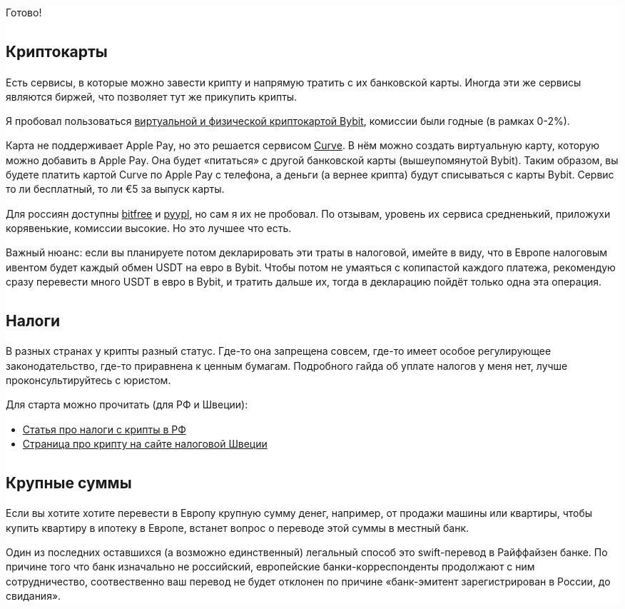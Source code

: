 Готово!

## Криптокарты

Есть сервисы, в которые можно завести крипту
и напрямую тратить с их банковской карты.
Иногда эти же сервисы являются биржей, что позволяет тут же прикупить крипты.

Я пробовал пользоваться [виртуальной и физической криптокартой Bybit](https://www.bybit.com/fiat/cards),
комиссии были годные (в рамках 0-2%).

Карта не поддерживает Apple Pay, но это решается сервисом [Curve](https://www.curve.com).
В нём можно создать виртуальную карту, которую можно добавить в Apple Pay.
Она будет «питаться» с другой банковской карты (вышеупомянутой Bybit).
Таким образом, вы будете платить картой Curve по Apple Pay с телефона,
а деньги (а вернее крипта) будут списываться с карты Bybit.
Сервис то ли бесплатный, то ли €5 за выпуск карты.

Для россиян доступны
[bitfree](https://www.bitfree.us) и [pyypl](https://www.pyypl.com),
но сам я их не пробовал. По отзывам, уровень их сервиса средненький,
приложухи корявенькие, комиссии высокие. Но это лучшее что есть.

Важный нюанс: если вы планируете потом декларировать эти траты в налоговой,
имейте в виду, что в Европе налоговым ивентом
будет каждый обмен USDT на евро в Bybit.
Чтобы потом не умаяться с копипастой каждого платежа,
рекомендую сразу перевести много USDT в евро в Bybit, и тратить дальше их,
тогда в декларацию пойдёт только одна эта операция.

## Налоги

В разных странах у крипты разный статус. Где-то она запрещена совсем,
где-то имеет особое регулирующее законодательство,
где-то приравнена к ценным бумагам.
Подробного гайда об уплате налогов у меня нет,
лучше проконсультируйтесь с юристом.

Для старта можно прочитать (для РФ и Швеции):

- [Статья про налоги с крипты в РФ](https://vc.ru/legal/639997-chto-nuzhno-znat-o-nalogah-na-kriptu-v-rossii-v-2023-godu)
- [Страница про крипту на сайте налоговой Швеции](https://skatteverket.se/privat/skatter/vardepapper/andratillgangar/kryptovalutor.4.15532c7b1442f256bae11b60.html)

## Крупные суммы

Если вы хотите хотите перевести в Европу крупную сумму денег, например,
от продажи машины или квартиры,
чтобы купить квартиру в ипотеку в Европе,
встанет вопрос о переводе этой суммы в местный банк.

Один из последних оставшихся (а возможно единственный) легальный способ это swift-перевод в Райффайзен банке. По причине того что банк изначально не российский, европейские банки-корреспонденты продолжают с ним сотрудничество, соотвественно ваш перевод не будет отклонен по причине «банк-эмитент зарегистрирован в России, до свидания». 
